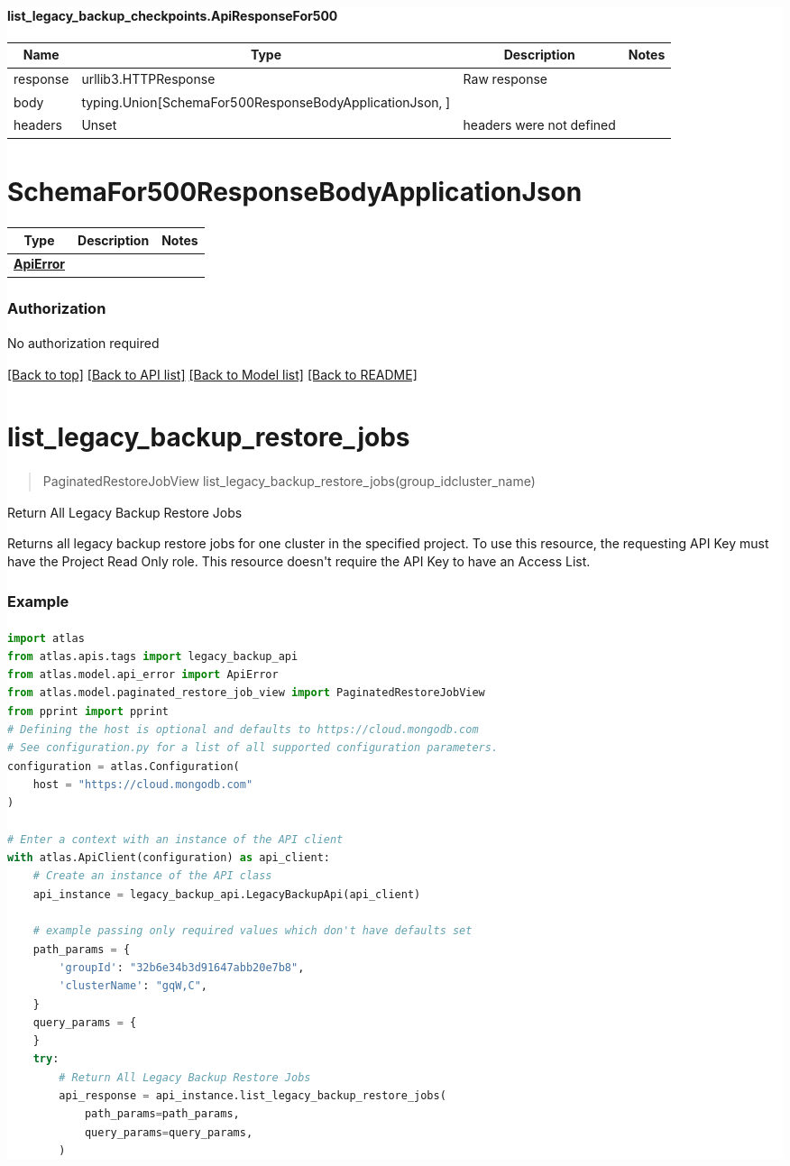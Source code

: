 
#### list_legacy_backup_checkpoints.ApiResponseFor500
Name | Type | Description  | Notes
------------- | ------------- | ------------- | -------------
response | urllib3.HTTPResponse | Raw response |
body | typing.Union[SchemaFor500ResponseBodyApplicationJson, ] |  |
headers | Unset | headers were not defined |

# SchemaFor500ResponseBodyApplicationJson
Type | Description  | Notes
------------- | ------------- | -------------
[**ApiError**](../../models/ApiError.md) |  | 


### Authorization

No authorization required

[[Back to top]](#__pageTop) [[Back to API list]](../../../README.md#documentation-for-api-endpoints) [[Back to Model list]](../../../README.md#documentation-for-models) [[Back to README]](../../../README.md)

# **list_legacy_backup_restore_jobs**
<a name="list_legacy_backup_restore_jobs"></a>
> PaginatedRestoreJobView list_legacy_backup_restore_jobs(group_idcluster_name)

Return All Legacy Backup Restore Jobs

Returns all legacy backup restore jobs for one cluster in the specified project. To use this resource, the requesting API Key must have the Project Read Only role. This resource doesn't require the API Key to have an Access List.

### Example

```python
import atlas
from atlas.apis.tags import legacy_backup_api
from atlas.model.api_error import ApiError
from atlas.model.paginated_restore_job_view import PaginatedRestoreJobView
from pprint import pprint
# Defining the host is optional and defaults to https://cloud.mongodb.com
# See configuration.py for a list of all supported configuration parameters.
configuration = atlas.Configuration(
    host = "https://cloud.mongodb.com"
)

# Enter a context with an instance of the API client
with atlas.ApiClient(configuration) as api_client:
    # Create an instance of the API class
    api_instance = legacy_backup_api.LegacyBackupApi(api_client)

    # example passing only required values which don't have defaults set
    path_params = {
        'groupId': "32b6e34b3d91647abb20e7b8",
        'clusterName': "gqW,C",
    }
    query_params = {
    }
    try:
        # Return All Legacy Backup Restore Jobs
        api_response = api_instance.list_legacy_backup_restore_jobs(
            path_params=path_params,
            query_params=query_params,
        )
```